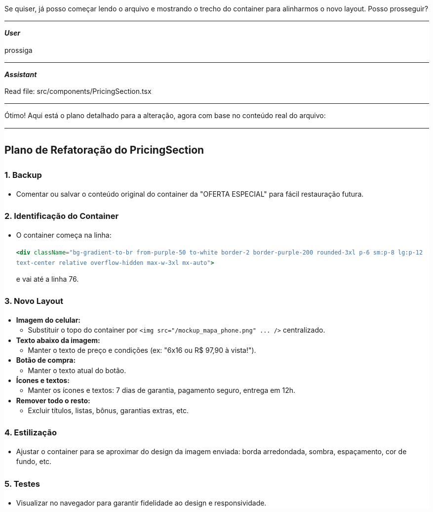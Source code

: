 Se quiser, já posso começar lendo o arquivo e mostrando o trecho do container para alinharmos o novo layout. Posso prosseguir?

---

_**User**_

prossiga

---

_**Assistant**_

Read file: src/components/PricingSection.tsx

---

Ótimo! Aqui está o plano detalhado para a alteração, agora com base no conteúdo real do arquivo:

---

## **Plano de Refatoração do PricingSection**

### 1. **Backup**
- Comentar ou salvar o conteúdo original do container da "OFERTA ESPECIAL" para fácil restauração futura.

### 2. **Identificação do Container**
- O container começa na linha:
  ```jsx
  <div className="bg-gradient-to-br from-purple-50 to-white border-2 border-purple-200 rounded-3xl p-6 sm:p-8 lg:p-12 text-center relative overflow-hidden max-w-3xl mx-auto">
  ```
  e vai até a linha 76.

### 3. **Novo Layout**
- **Imagem do celular:**  
  - Substituir o topo do container por `<img src="/mockup_mapa_phone.png" ... />` centralizado.
- **Texto abaixo da imagem:**  
  - Manter o texto de preço e condições (ex: "6x16 ou R$ 97,90 à vista!").
- **Botão de compra:**  
  - Manter o texto atual do botão.
- **Ícones e textos:**  
  - Manter os ícones e textos: 7 dias de garantia, pagamento seguro, entrega em 12h.
- **Remover todo o resto:**  
  - Excluir títulos, listas, bônus, garantias extras, etc.

### 4. **Estilização**
- Ajustar o container para se aproximar do design da imagem enviada: borda arredondada, sombra, espaçamento, cor de fundo, etc.

### 5. **Testes**
- Visualizar no navegador para garantir fidelidade ao design e responsividade.
